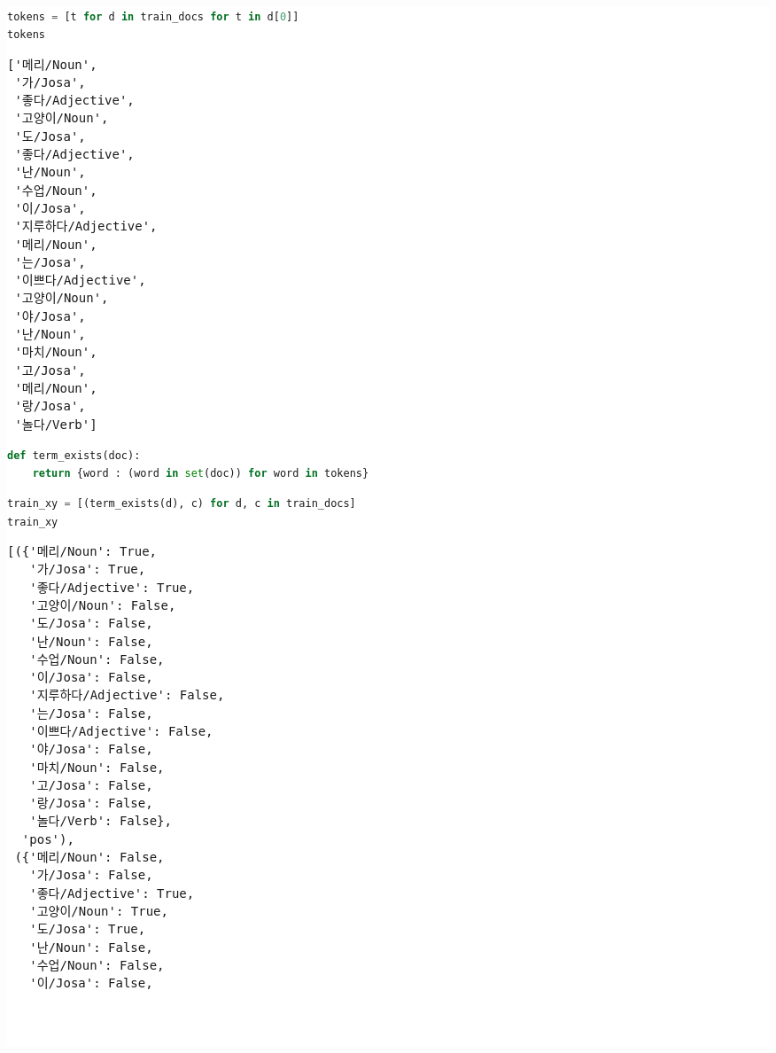 

```python
tokens = [t for d in train_docs for t in d[0]]
tokens
```

<pre>
['메리/Noun',
 '가/Josa',
 '좋다/Adjective',
 '고양이/Noun',
 '도/Josa',
 '좋다/Adjective',
 '난/Noun',
 '수업/Noun',
 '이/Josa',
 '지루하다/Adjective',
 '메리/Noun',
 '는/Josa',
 '이쁘다/Adjective',
 '고양이/Noun',
 '야/Josa',
 '난/Noun',
 '마치/Noun',
 '고/Josa',
 '메리/Noun',
 '랑/Josa',
 '놀다/Verb']
</pre>

```python
def term_exists(doc):
    return {word : (word in set(doc)) for word in tokens}
```


```python
train_xy = [(term_exists(d), c) for d, c in train_docs]
train_xy
```

<pre>
[({'메리/Noun': True,
   '가/Josa': True,
   '좋다/Adjective': True,
   '고양이/Noun': False,
   '도/Josa': False,
   '난/Noun': False,
   '수업/Noun': False,
   '이/Josa': False,
   '지루하다/Adjective': False,
   '는/Josa': False,
   '이쁘다/Adjective': False,
   '야/Josa': False,
   '마치/Noun': False,
   '고/Josa': False,
   '랑/Josa': False,
   '놀다/Verb': False},
  'pos'),
 ({'메리/Noun': False,
   '가/Josa': False,
   '좋다/Adjective': True,
   '고양이/Noun': True,
   '도/Josa': True,
   '난/Noun': False,
   '수업/Noun': False,
   '이/Josa': False,